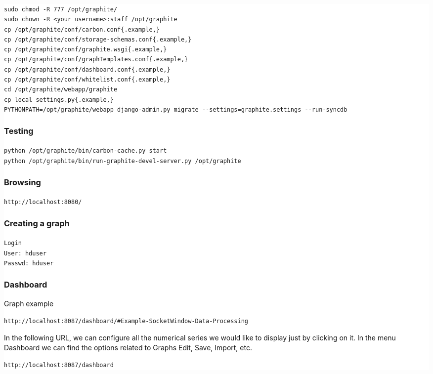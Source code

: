 ```
sudo chmod -R 777 /opt/graphite/
sudo chown -R <your username>:staff /opt/graphite
cp /opt/graphite/conf/carbon.conf{.example,}
cp /opt/graphite/conf/storage-schemas.conf{.example,}
cp /opt/graphite/conf/graphite.wsgi{.example,}
cp /opt/graphite/conf/graphTemplates.conf{.example,}
cp /opt/graphite/conf/dashboard.conf{.example,}
cp /opt/graphite/conf/whitelist.conf{.example,}
cd /opt/graphite/webapp/graphite
cp local_settings.py{.example,}
PYTHONPATH=/opt/graphite/webapp django-admin.py migrate --settings=graphite.settings --run-syncdb

```
### Testing
```
python /opt/graphite/bin/carbon-cache.py start
python /opt/graphite/bin/run-graphite-devel-server.py /opt/graphite
```
### Browsing
```
http://localhost:8080/
```
### Creating a graph
```
Login 
User: hduser
Passwd: hduser

```

### Dashboard
Graph example
```
http://localhost:8087/dashboard/#Example-SocketWindow-Data-Processing

```
In the following URL, we can configure all the numerical series we would like to display just by clicking on it. In the menu Dashboard we can find the options related to Graphs Edit, Save, Import, etc.
```
http://localhost:8087/dashboard
```













